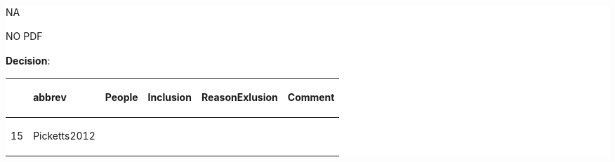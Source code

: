 NA

</td>
<td style="text-align:left;">

NO PDF

</td>
</tr>
</tbody>
</table>

**Decision**:

<table>
<thead>
<tr>
<th style="text-align:left;">
</th>
<th style="text-align:left;">

abbrev

</th>
<th style="text-align:left;">

People

</th>
<th style="text-align:left;">

Inclusion

</th>
<th style="text-align:left;">

ReasonExlusion

</th>
<th style="text-align:left;">

Comment

</th>
</tr>
</thead>
<tbody>
<tr>
<td style="text-align:left;">

15

</td>
<td style="text-align:left;">

Picketts2012

</td>
<td style="text-align:left;">
